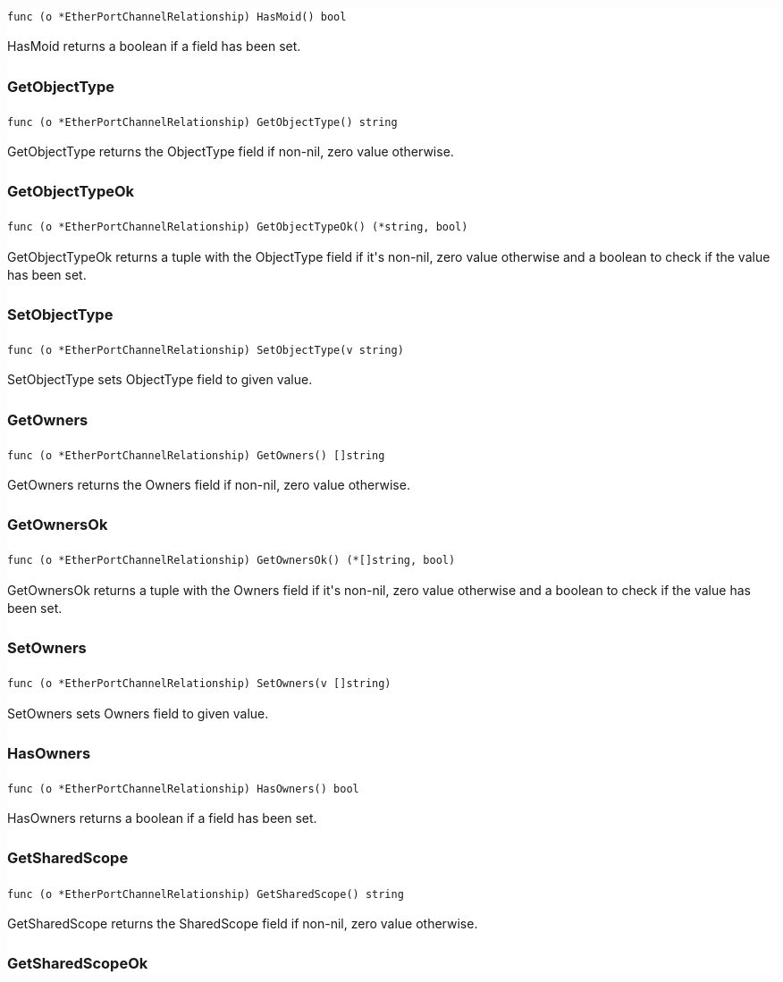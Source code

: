 `func (o *EtherPortChannelRelationship) HasMoid() bool`

HasMoid returns a boolean if a field has been set.

### GetObjectType

`func (o *EtherPortChannelRelationship) GetObjectType() string`

GetObjectType returns the ObjectType field if non-nil, zero value otherwise.

### GetObjectTypeOk

`func (o *EtherPortChannelRelationship) GetObjectTypeOk() (*string, bool)`

GetObjectTypeOk returns a tuple with the ObjectType field if it's non-nil, zero value otherwise
and a boolean to check if the value has been set.

### SetObjectType

`func (o *EtherPortChannelRelationship) SetObjectType(v string)`

SetObjectType sets ObjectType field to given value.


### GetOwners

`func (o *EtherPortChannelRelationship) GetOwners() []string`

GetOwners returns the Owners field if non-nil, zero value otherwise.

### GetOwnersOk

`func (o *EtherPortChannelRelationship) GetOwnersOk() (*[]string, bool)`

GetOwnersOk returns a tuple with the Owners field if it's non-nil, zero value otherwise
and a boolean to check if the value has been set.

### SetOwners

`func (o *EtherPortChannelRelationship) SetOwners(v []string)`

SetOwners sets Owners field to given value.

### HasOwners

`func (o *EtherPortChannelRelationship) HasOwners() bool`

HasOwners returns a boolean if a field has been set.

### GetSharedScope

`func (o *EtherPortChannelRelationship) GetSharedScope() string`

GetSharedScope returns the SharedScope field if non-nil, zero value otherwise.

### GetSharedScopeOk
